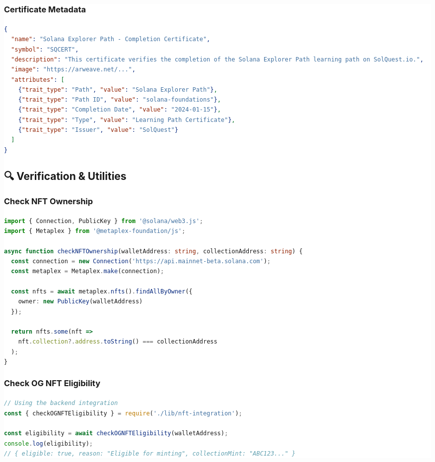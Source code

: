 ### Certificate Metadata

```json
{
  "name": "Solana Explorer Path - Completion Certificate",
  "symbol": "SQCERT", 
  "description": "This certificate verifies the completion of the Solana Explorer Path learning path on SolQuest.io.",
  "image": "https://arweave.net/...",
  "attributes": [
    {"trait_type": "Path", "value": "Solana Explorer Path"},
    {"trait_type": "Path ID", "value": "solana-foundations"},
    {"trait_type": "Completion Date", "value": "2024-01-15"},
    {"trait_type": "Type", "value": "Learning Path Certificate"},
    {"trait_type": "Issuer", "value": "SolQuest"}
  ]
}
```

## 🔍 Verification & Utilities

### Check NFT Ownership

```typescript
import { Connection, PublicKey } from '@solana/web3.js';
import { Metaplex } from '@metaplex-foundation/js';

async function checkNFTOwnership(walletAddress: string, collectionAddress: string) {
  const connection = new Connection('https://api.mainnet-beta.solana.com');
  const metaplex = Metaplex.make(connection);
  
  const nfts = await metaplex.nfts().findAllByOwner({ 
    owner: new PublicKey(walletAddress) 
  });
  
  return nfts.some(nft => 
    nft.collection?.address.toString() === collectionAddress
  );
}
```

### Check OG NFT Eligibility

```typescript
// Using the backend integration
const { checkOGNFTEligibility } = require('./lib/nft-integration');

const eligibility = await checkOGNFTEligibility(walletAddress);
console.log(eligibility);
// { eligible: true, reason: "Eligible for minting", collectionMint: "ABC123..." }
```
